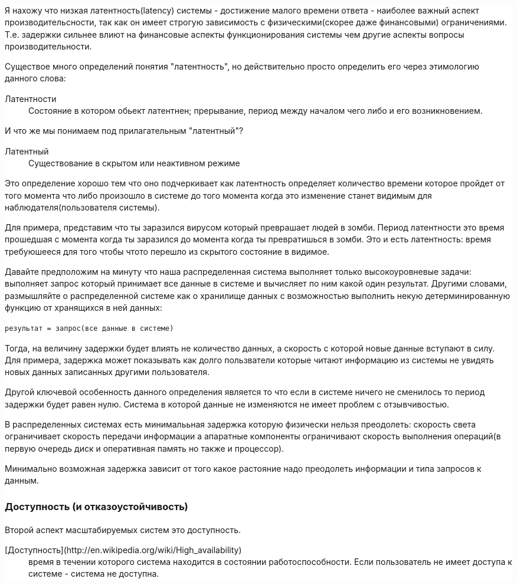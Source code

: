 Я нахожу что низкая латентность(latency) системы - достижение малого времени ответа - наиболее важный аспект производительсности, так как он имеет строгую зависимость с физическими(скорее даже финансовыми) ограничениями. Т.е. задержки сильнее влиют на финансовые аспекты функционирования системы чем другие аспекты вопросы производительности.

Существое много определений понятия "латентность", но действительно просто определить его через этимологию данного слова:

<dl>
  <dt>Латентности</dt>
  <dd>Состояние в котором обьект латентнен; прерывание, период между началом чего либо и его возникновением.</dd>
</dl>

И что же мы понимаем под прилагательным "латентный"?

<dl>
  <dt>Латентный</dt>
  <dd>Существование в скрытом или неактивном режиме</dd>
</dl>

Это определение хорошо тем что оно подчеркивает как латентность определяет количество времени которое пройдет от того момента что либо произошло в системе до того момента когда это изменение станет видимым для наблюдателя(пользователя системы).

Для примера, представим что ты заразился вирусом который преврашает людей в зомби. Период латентности это время прошедшая с момента когда ты заразился до момента когда ты превратишься в зомби. Это и есть латентность: время требуюшееся для того чтобы чтото перешло из скрытого состояние в видимое.

Давайте предположим на минуту что наша распределенная система выполняет только высокоуровневые задачи: выполняет запрос который принимает все данные в системе и вычисляет по ним какой один результат. Другими словами, размышляйте о распределенной системе как о хранилище данных с возможностью выполнить некую детерминированную функцию от хранящихся в ней данных:

`результат = запрос(все данные в системе)`

Тогда, на величину задержки будет влиять не количество данных, а скорость с которой новые данные вступают в силу. Для примера, задержка может показывать как долго пользватели которые читают информацию из системы не увидять новых данных записанных другими пользователя.

Другой ключевой особенность данного определения является то что если в системе ничего не сменилось то период задержки будет равен нулю. Система в которой данные не изменяются не имеет проблем с отзывчивостью.

В распределенных системах есть минималььная задержка которую физически нельзя преодолеть: скорость света ограничивает скорость передачи информации а апаратные компоненты ограничивают скорость выполнения операций(в первую очередь диск и оперативная память но также и процессор).

Минимально возможная задержка зависит от того какое растояние надо преодолеть информации и типа запросов к данным.

### Доступность (и отказоустойчивость)

Второй аспект масштабируемых систем это доступность.

<dl>
  <dt>[Доступность](http://en.wikipedia.org/wiki/High_availability)</dt>
  <dd>время в течении которого система находится в состоянии работоспособности. Если пользователь не имеет доступа к системе - система не доступна. </dd>
</dl>
